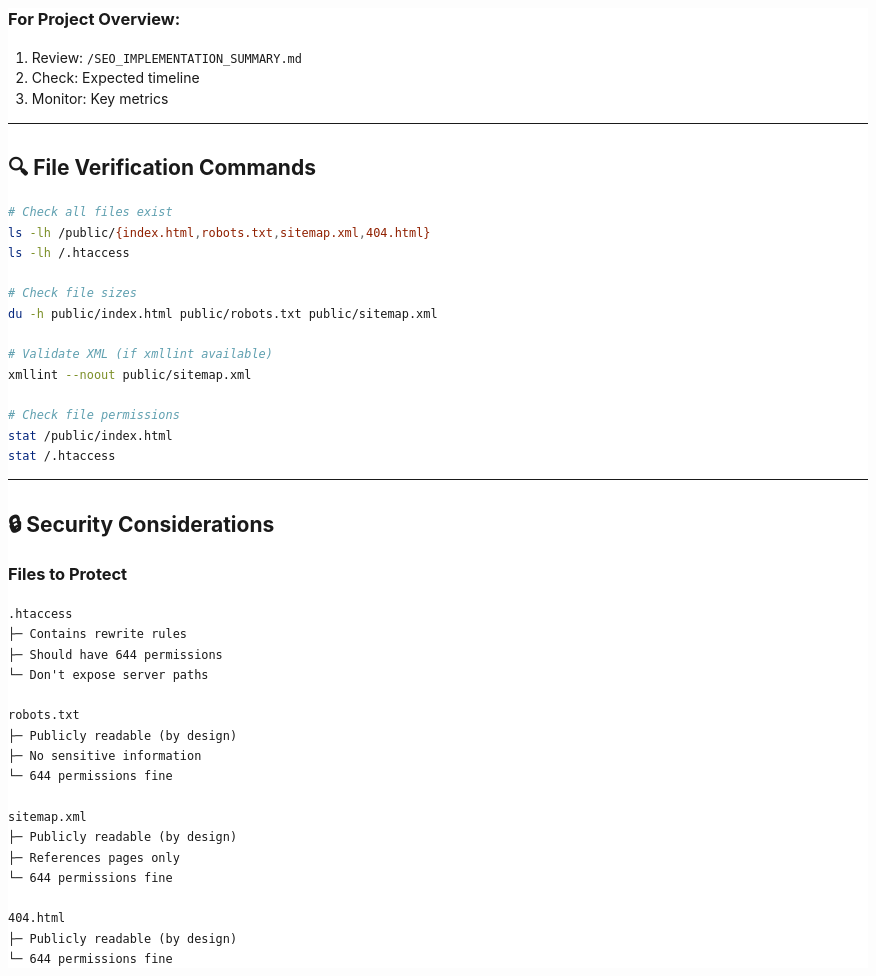 ### For Project Overview:
1. Review: `/SEO_IMPLEMENTATION_SUMMARY.md`
2. Check: Expected timeline
3. Monitor: Key metrics

---

## 🔍 File Verification Commands

```bash
# Check all files exist
ls -lh /public/{index.html,robots.txt,sitemap.xml,404.html}
ls -lh /.htaccess

# Check file sizes
du -h public/index.html public/robots.txt public/sitemap.xml

# Validate XML (if xmllint available)
xmllint --noout public/sitemap.xml

# Check file permissions
stat /public/index.html
stat /.htaccess
```

---

## 🔒 Security Considerations

### Files to Protect
```
.htaccess
├─ Contains rewrite rules
├─ Should have 644 permissions
└─ Don't expose server paths

robots.txt
├─ Publicly readable (by design)
├─ No sensitive information
└─ 644 permissions fine

sitemap.xml
├─ Publicly readable (by design)
├─ References pages only
└─ 644 permissions fine

404.html
├─ Publicly readable (by design)
└─ 644 permissions fine
```
